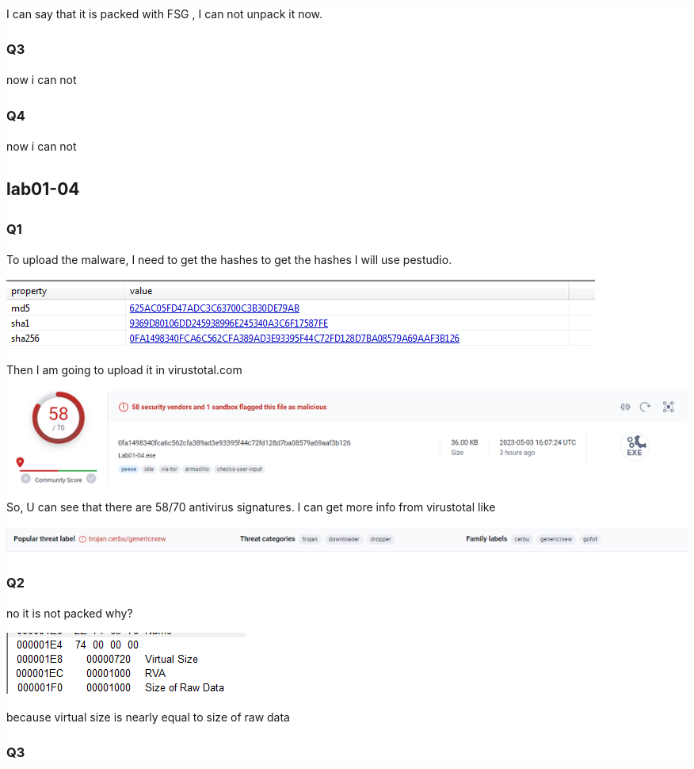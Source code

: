 I can say that it is packed with FSG , I can not unpack it now.

### Q3

now i can not

### Q4

now i can not

## lab01-04

### Q1

To upload the malware, I need to get the hashes to get the hashes I will use pestudio.

![hashes](photos/lab01-04hashes.png)

Then I am going to upload it in virustotal.com

![Alt text](photos/lab01-04virustotal.png)

 So, U can see that there are 58/70 antivirus signatures. I can get more info from virustotal like

![Alt text](photos/lap01-04virustotal1.png)

### Q2

no it is not packed why?

![packing](photos/lab01-04packing.png)

because virtual size is nearly equal to size of raw data

### Q3
